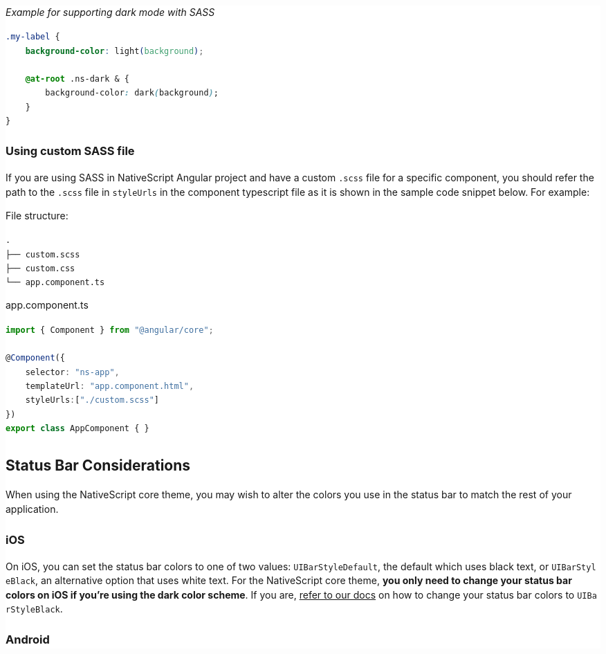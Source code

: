 _Example for supporting dark mode with SASS_
```CSS
.my-label {
    background-color: light(background);

    @at-root .ns-dark & {
        background-color: dark(background);    
    }
}
```

### Using custom SASS file

If you are using SASS in NativeScript Angular project and have a custom `.scss` file for a specific component, you should refer the path to the `.scss` file in `styleUrls` in the component typescript file as it is shown in the sample code snippet below.
For example:

File structure:

```
.
├── custom.scss
├── custom.css
└── app.component.ts
```

app.component.ts

``` TypeScript
import { Component } from "@angular/core";

@Component({
    selector: "ns-app",
    templateUrl: "app.component.html",
    styleUrls:["./custom.scss"]
})
export class AppComponent { }
```

## Status Bar Considerations

When using the NativeScript core theme, you may wish to alter the colors you use in the status bar to match the rest of your application.

### iOS

On iOS, you can set the status bar colors to one of two values: `UIBarStyleDefault`, the default which uses black text, or `UIBarStyleBlack`, an alternative option that uses white text. For the NativeScript core theme, **you only need to change your status bar colors on iOS if you’re using the dark color scheme**. If you are, [refer to our docs](/ui/change-status-bar-style-ios) on how to change your status bar colors to `UIBarStyleBlack`.

### Android
